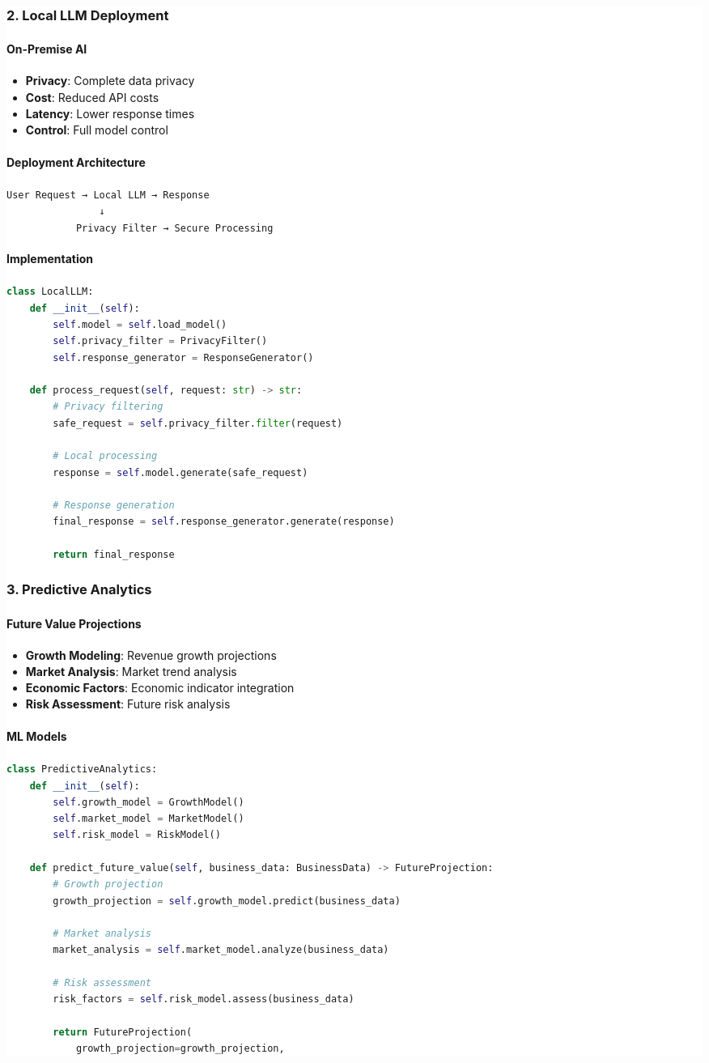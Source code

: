 ### 2. Local LLM Deployment

#### On-Premise AI
- **Privacy**: Complete data privacy
- **Cost**: Reduced API costs
- **Latency**: Lower response times
- **Control**: Full model control

#### Deployment Architecture
```
User Request → Local LLM → Response
                ↓
            Privacy Filter → Secure Processing
```

#### Implementation
```python
class LocalLLM:
    def __init__(self):
        self.model = self.load_model()
        self.privacy_filter = PrivacyFilter()
        self.response_generator = ResponseGenerator()
    
    def process_request(self, request: str) -> str:
        # Privacy filtering
        safe_request = self.privacy_filter.filter(request)
        
        # Local processing
        response = self.model.generate(safe_request)
        
        # Response generation
        final_response = self.response_generator.generate(response)
        
        return final_response
```

### 3. Predictive Analytics

#### Future Value Projections
- **Growth Modeling**: Revenue growth projections
- **Market Analysis**: Market trend analysis
- **Economic Factors**: Economic indicator integration
- **Risk Assessment**: Future risk analysis

#### ML Models
```python
class PredictiveAnalytics:
    def __init__(self):
        self.growth_model = GrowthModel()
        self.market_model = MarketModel()
        self.risk_model = RiskModel()
    
    def predict_future_value(self, business_data: BusinessData) -> FutureProjection:
        # Growth projection
        growth_projection = self.growth_model.predict(business_data)
        
        # Market analysis
        market_analysis = self.market_model.analyze(business_data)
        
        # Risk assessment
        risk_factors = self.risk_model.assess(business_data)
        
        return FutureProjection(
            growth_projection=growth_projection,
```